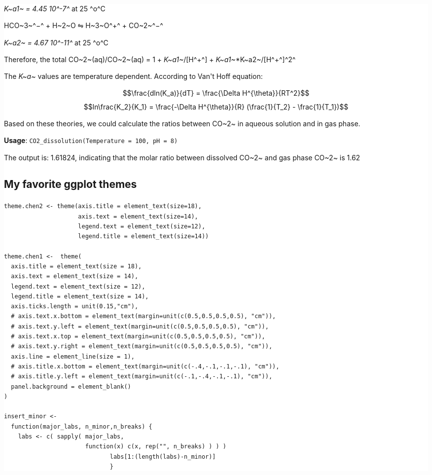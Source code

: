 *K~a1~ = 4.45 10^-7^* at 25 ^o^C

HCO~3~^−^ + H~2~O ⇋ H~3~O^+^ + CO~2~^−^

*K~a2~ = 4.67 10^-11^* at 25 ^o^C

Therefore, the total CO~2~(aq)/CO~2~(aq) = 1 + *K~a1~*/[H^+^] +
*K~a1~*\*K~a2~/[H^+^]^2^

The *K~a~* values are temperature dependent. According to Van't Hoff
equation:

$$\frac{dln(K_a)}{dT} = \frac{\Delta H^{\theta}}{RT^2}$$
$$ln\frac{K_2}{K_1} = \frac{-\Delta H^{\theta}}{R} (\frac{1}{T_2} - \frac{1}{T_1})$$

Based on these theories, we could calculate the ratios between CO~2~ in
aqueous solution and in gas phase.

**Usage**: `CO2_dissolution(Temperature = 100, pH = 8)`

The output is: 1.61824, indicating that the molar ratio between
dissolved CO~2~ and gas phase CO~2~ is 1.62

## My favorite ggplot themes

```{r}
theme.chen2 <- theme(axis.title = element_text(size=18),
                     axis.text = element_text(size=14),
                     legend.text = element_text(size=12),
                     legend.title = element_text(size=14))

theme.chen1 <-  theme(
  axis.title = element_text(size = 18),
  axis.text = element_text(size = 14),
  legend.text = element_text(size = 12),
  legend.title = element_text(size = 14),
  axis.ticks.length = unit(0.15,"cm"),
  # axis.text.x.bottom = element_text(margin=unit(c(0.5,0.5,0.5,0.5), "cm")),
  # axis.text.y.left = element_text(margin=unit(c(0.5,0.5,0.5,0.5), "cm")),
  # axis.text.x.top = element_text(margin=unit(c(0.5,0.5,0.5,0.5), "cm")),
  # axis.text.y.right = element_text(margin=unit(c(0.5,0.5,0.5,0.5), "cm")),
  axis.line = element_line(size = 1),
  # axis.title.x.bottom = element_text(margin=unit(c(-.4,-.1,-.1,-.1), "cm")),
  # axis.title.y.left = element_text(margin=unit(c(-.1,-.4,-.1,-.1), "cm")),
  panel.background = element_blank()
)

insert_minor <- 
  function(major_labs, n_minor,n_breaks) {
    labs <- c( sapply( major_labs, 
                       function(x) c(x, rep("", n_breaks) ) ) )
                              labs[1:(length(labs)-n_minor)]
                              }
```
